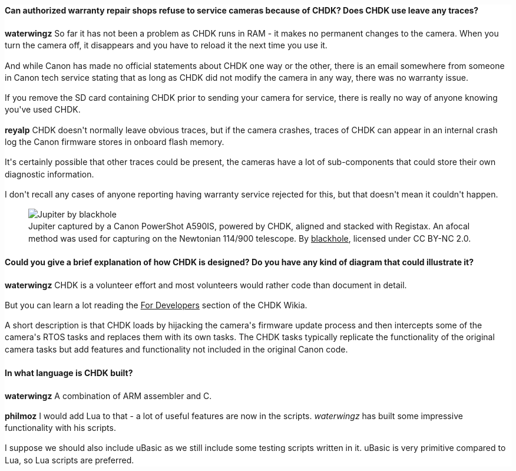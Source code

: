 #### Can authorized warranty repair shops refuse to service cameras because of CHDK? Does CHDK use leave any traces?

**waterwingz** So far it has not been a problem as CHDK runs in RAM - it makes no permanent changes to the camera. When you turn the camera off, it disappears and you have to reload it the next time you use it.

And while Canon has made no official statements about CHDK one way or the other, there is an email somewhere from someone in Canon tech service stating that as long as CHDK did not modify the camera in any way, there was no warranty issue.

If you remove the SD card containing CHDK prior to sending your camera for service, there is really no way of anyone knowing you've used CHDK.

**reyalp** CHDK doesn't normally leave obvious traces, but if the camera crashes, traces of CHDK can appear in an internal crash log the Canon firmware stores in onboard flash memory.

It's certainly possible that other traces could be present, the cameras have a lot of sub-components that could store their own diagnostic information.

I don't recall any cases of anyone reporting having warranty service rejected for this, but that doesn't mean it couldn't happen.

<figure>
<img src='blackhole.Jupiter.jpg' width='430' height='310' alt='Jupiter by blackhole'>
<figcaption>
Jupiter captured by a Canon PowerShot A590IS, powered by CHDK, aligned and stacked with Registax. An afocal method was used for capturing on the Newtonian 114/900 telescope. By <a href='http://astrofoto.pondi.hr/' target='_blank'>blackhole</a>, licensed under CC BY-NC 2.0.
</figcaption>
</figure>

#### Could you give a brief explanation of how CHDK is designed? Do you have any kind of diagram that could illustrate it?

**waterwingz** CHDK is a volunteer effort and most volunteers would rather code than document in detail.

But you can learn a lot reading the <a href='https://chdk.wikia.com/wiki/For_Developers' target='_blank'>For Developers</a> section of the CHDK Wikia.

A short description is that CHDK loads by hijacking the camera's firmware update process and then intercepts some of the camera's RTOS tasks and replaces them with its own tasks. The CHDK tasks typically replicate the functionality of the original camera tasks but add features and functionality not included in the original Canon code.

#### In what language is CHDK built?

**waterwingz** A combination of ARM assembler and C.

**philmoz** I would add Lua to that - a lot of useful features are now in the scripts. *waterwingz* has built some impressive functionality with his scripts.

I suppose we should also include uBasic as we still include some testing scripts written in it. uBasic is very primitive compared to Lua, so Lua scripts are preferred.
